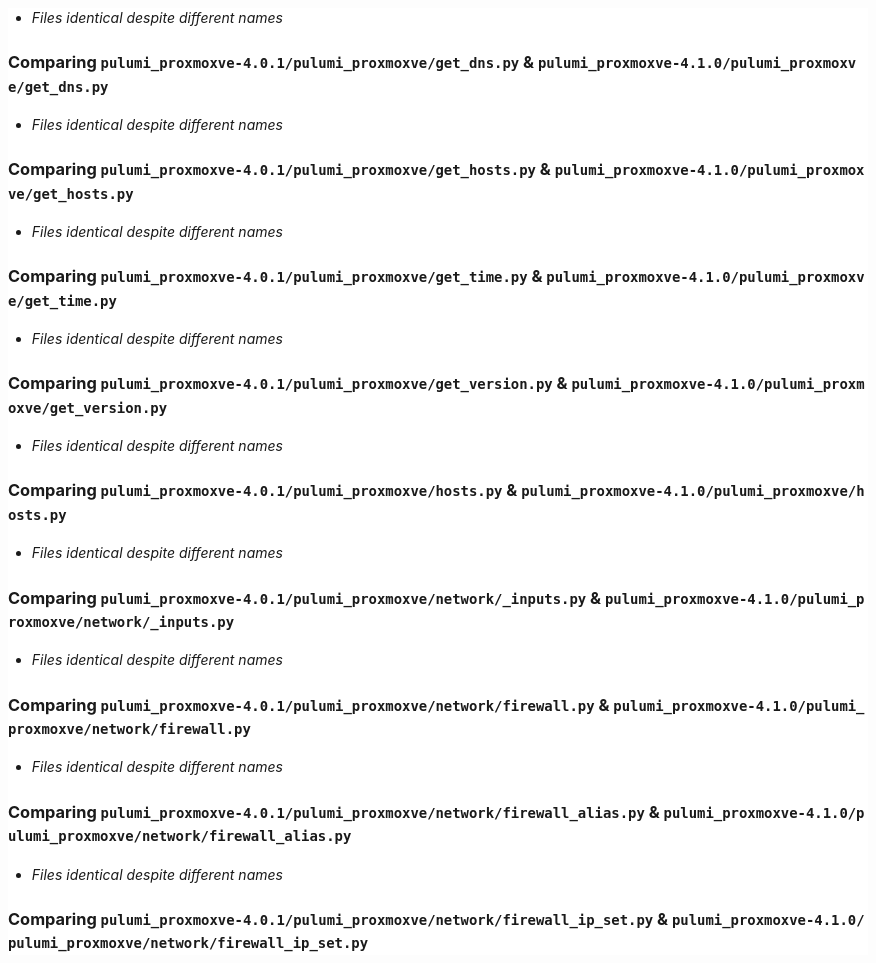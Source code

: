  * *Files identical despite different names*

### Comparing `pulumi_proxmoxve-4.0.1/pulumi_proxmoxve/get_dns.py` & `pulumi_proxmoxve-4.1.0/pulumi_proxmoxve/get_dns.py`

 * *Files identical despite different names*

### Comparing `pulumi_proxmoxve-4.0.1/pulumi_proxmoxve/get_hosts.py` & `pulumi_proxmoxve-4.1.0/pulumi_proxmoxve/get_hosts.py`

 * *Files identical despite different names*

### Comparing `pulumi_proxmoxve-4.0.1/pulumi_proxmoxve/get_time.py` & `pulumi_proxmoxve-4.1.0/pulumi_proxmoxve/get_time.py`

 * *Files identical despite different names*

### Comparing `pulumi_proxmoxve-4.0.1/pulumi_proxmoxve/get_version.py` & `pulumi_proxmoxve-4.1.0/pulumi_proxmoxve/get_version.py`

 * *Files identical despite different names*

### Comparing `pulumi_proxmoxve-4.0.1/pulumi_proxmoxve/hosts.py` & `pulumi_proxmoxve-4.1.0/pulumi_proxmoxve/hosts.py`

 * *Files identical despite different names*

### Comparing `pulumi_proxmoxve-4.0.1/pulumi_proxmoxve/network/_inputs.py` & `pulumi_proxmoxve-4.1.0/pulumi_proxmoxve/network/_inputs.py`

 * *Files identical despite different names*

### Comparing `pulumi_proxmoxve-4.0.1/pulumi_proxmoxve/network/firewall.py` & `pulumi_proxmoxve-4.1.0/pulumi_proxmoxve/network/firewall.py`

 * *Files identical despite different names*

### Comparing `pulumi_proxmoxve-4.0.1/pulumi_proxmoxve/network/firewall_alias.py` & `pulumi_proxmoxve-4.1.0/pulumi_proxmoxve/network/firewall_alias.py`

 * *Files identical despite different names*

### Comparing `pulumi_proxmoxve-4.0.1/pulumi_proxmoxve/network/firewall_ip_set.py` & `pulumi_proxmoxve-4.1.0/pulumi_proxmoxve/network/firewall_ip_set.py`
